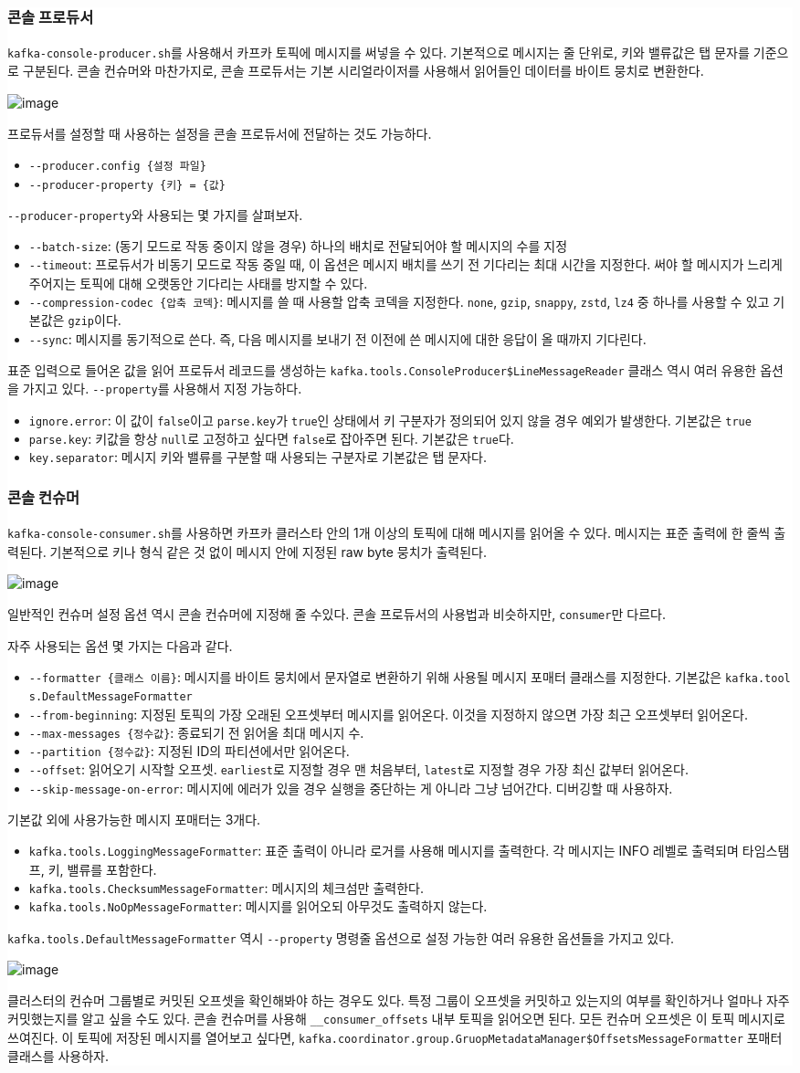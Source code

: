 ### 콘솔 프로듀서
`kafka-console-producer.sh`를 사용해서 카프카 토픽에 메시지를 써넣을 수 있다. 기본적으로 메시지는 줄 단위로, 키와 밸류값은 탭 문자를 기준으로 구분된다. 콘솔 컨슈머와 마찬가지로, 콘솔 프로듀서는 기본 시리얼라이저를 사용해서 읽어들인 데이터를 바이트 뭉치로 변환한다.

![image](https://github.com/alanhakhyeonsong/LetsReadBooks/assets/60968342/0ad3129d-0ee8-480c-9f44-cdb11ce7f1d0)

프로듀서를 설정할 때 사용하는 설정을 콘솔 프로듀서에 전달하는 것도 가능하다.

- `--producer.config {설정 파일}`
- `--producer-property {키} = {값}`

`--producer-property`와 사용되는 몇 가지를 살펴보자.

- `--batch-size`: (동기 모드로 작동 중이지 않을 경우) 하나의 배치로 전달되어야 할 메시지의 수를 지정
- `--timeout`: 프로듀서가 비동기 모드로 작동 중일 때, 이 옵션은 메시지 배치를 쓰기 전 기다리는 최대 시간을 지정한다. 써야 할 메시지가 느리게 주어지는 토픽에 대해 오랫동안 기다리는 사태를 방지할 수 있다.
- `--compression-codec {압축 코덱}`: 메시지를 쓸 때 사용할 압축 코덱을 지정한다. `none`, `gzip`, `snappy`, `zstd`, `lz4` 중 하나를 사용할 수 있고 기본값은 `gzip`이다.
- `--sync`: 메시지를 동기적으로 쓴다. 즉, 다음 메시지를 보내기 전 이전에 쓴 메시지에 대한 응답이 올 때까지 기다린다.

표준 입력으로 들어온 값을 읽어 프로듀서 레코드를 생성하는 `kafka.tools.ConsoleProducer$LineMessageReader` 클래스 역시 여러 유용한 옵션을 가지고 있다. `--property`를 사용해서 지정 가능하다.

- `ignore.error`: 이 값이 `false`이고 `parse.key`가 `true`인 상태에서 키 구분자가 정의되어 있지 않을 경우 예외가 발생한다. 기본값은 `true`
- `parse.key`: 키값을 항상 `null`로 고정하고 싶다면 `false`로 잡아주면 된다. 기본값은 `true`다.
- `key.separator`: 메시지 키와 밸류를 구분할 때 사용되는 구분자로 기본값은 탭 문자다.

### 콘솔 컨슈머
`kafka-console-consumer.sh`를 사용하면 카프카 클러스타 안의 1개 이상의 토픽에 대해 메시지를 읽어올 수 있다. 메시지는 표준 출력에 한 줄씩 출력된다. 기본적으로 키나 형식 같은 것 없이 메시지 안에 지정된 raw byte 뭉치가 출력된다.

![image](https://github.com/alanhakhyeonsong/LetsReadBooks/assets/60968342/43fc5ca6-dff6-4a6f-b8a2-0b5c7f6cdb60)

일반적인 컨슈머 설정 옵션 역시 콘솔 컨슈머에 지정해 줄 수있다. 콘솔 프로듀서의 사용법과 비슷하지만, `consumer`만 다르다.

자주 사용되는 옵션 몇 가지는 다음과 같다.

- `--formatter {클래스 이름}`: 메시지를 바이트 뭉치에서 문자열로 변환하기 위해 사용될 메시지 포매터 클래스를 지정한다. 기본값은 `kafka.tools.DefaultMessageFormatter`
- `--from-beginning`: 지정된 토픽의 가장 오래된 오프셋부터 메시지를 읽어온다. 이것을 지정하지 않으면 가장 최근 오프셋부터 읽어온다.
- `--max-messages {정수값}`: 종료되기 전 읽어올 최대 메시지 수.
- `--partition {정수값}`: 지정된 ID의 파티션에서만 읽어온다.
- `--offset`: 읽어오기 시작할 오프셋. `earliest`로 지정할 경우 맨 처음부터, `latest`로 지정할 경우 가장 최신 값부터 읽어온다.
- `--skip-message-on-error`: 메시지에 에러가 있을 경우 실행을 중단하는 게 아니라 그냥 넘어간다. 디버깅할 때 사용하자.

기본값 외에 사용가능한 메시지 포매터는 3개다.

- `kafka.tools.LoggingMessageFormatter`: 표준 출력이 아니라 로거를 사용해 메시지를 출력한다. 각 메시지는 INFO 레벨로 출력되며 타임스탬프, 키, 밸류를 포함한다.
- `kafka.tools.ChecksumMessageFormatter`: 메시지의 체크섬만 출력한다.
- `kafka.tools.NoOpMessageFormatter`: 메시지를 읽어오되 아무것도 출력하지 않는다.

`kafka.tools.DefaultMessageFormatter` 역시 `--property` 명령줄 옵션으로 설정 가능한 여러 유용한 옵션들을 가지고 있다.

![image](https://github.com/alanhakhyeonsong/LetsReadBooks/assets/60968342/983072b0-a83b-440a-a2b5-81b4bec91d22)

클러스터의 컨슈머 그룹별로 커밋된 오프셋을 확인해봐야 하는 경우도 있다. 특정 그룹이 오프셋을 커밋하고 있는지의 여부를 확인하거나 얼마나 자주 커밋했는지를 알고 싶을 수도 있다. 콘솔 컨슈머를 사용해 `__consumer_offsets` 내부 토픽을 읽어오면 된다. 모든 컨슈머 오프셋은 이 토픽 메시지로 쓰여진다. 이 토픽에 저장된 메시지를 열어보고 싶다면, `kafka.coordinator.group.GruopMetadataManager$OffsetsMessageFormatter` 포매터 클래스를 사용하자.